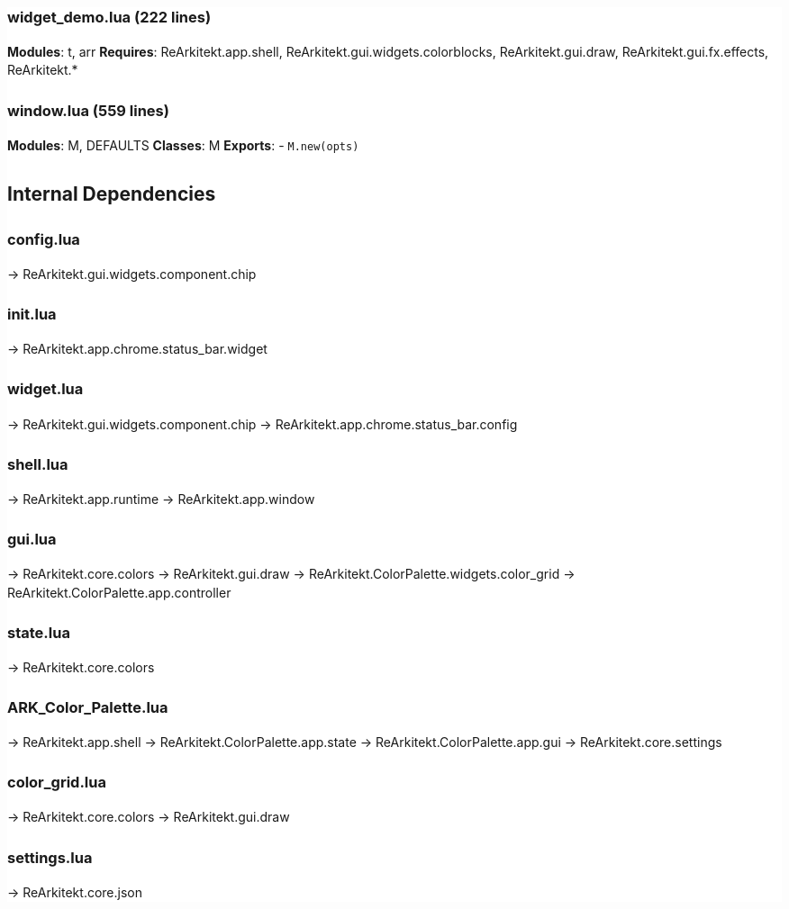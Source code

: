 ### widget_demo.lua (222 lines)
  **Modules**: t, arr
  **Requires**: ReArkitekt.app.shell, ReArkitekt.gui.widgets.colorblocks, ReArkitekt.gui.draw, ReArkitekt.gui.fx.effects, ReArkitekt.*

### window.lua (559 lines)
  **Modules**: M, DEFAULTS
  **Classes**: M
  **Exports**:
    - `M.new(opts)`

## Internal Dependencies

### config.lua
  → ReArkitekt.gui.widgets.component.chip

### init.lua
  → ReArkitekt.app.chrome.status_bar.widget

### widget.lua
  → ReArkitekt.gui.widgets.component.chip
  → ReArkitekt.app.chrome.status_bar.config

### shell.lua
  → ReArkitekt.app.runtime
  → ReArkitekt.app.window

### gui.lua
  → ReArkitekt.core.colors
  → ReArkitekt.gui.draw
  → ReArkitekt.ColorPalette.widgets.color_grid
  → ReArkitekt.ColorPalette.app.controller

### state.lua
  → ReArkitekt.core.colors

### ARK_Color_Palette.lua
  → ReArkitekt.app.shell
  → ReArkitekt.ColorPalette.app.state
  → ReArkitekt.ColorPalette.app.gui
  → ReArkitekt.core.settings

### color_grid.lua
  → ReArkitekt.core.colors
  → ReArkitekt.gui.draw

### settings.lua
  → ReArkitekt.core.json
